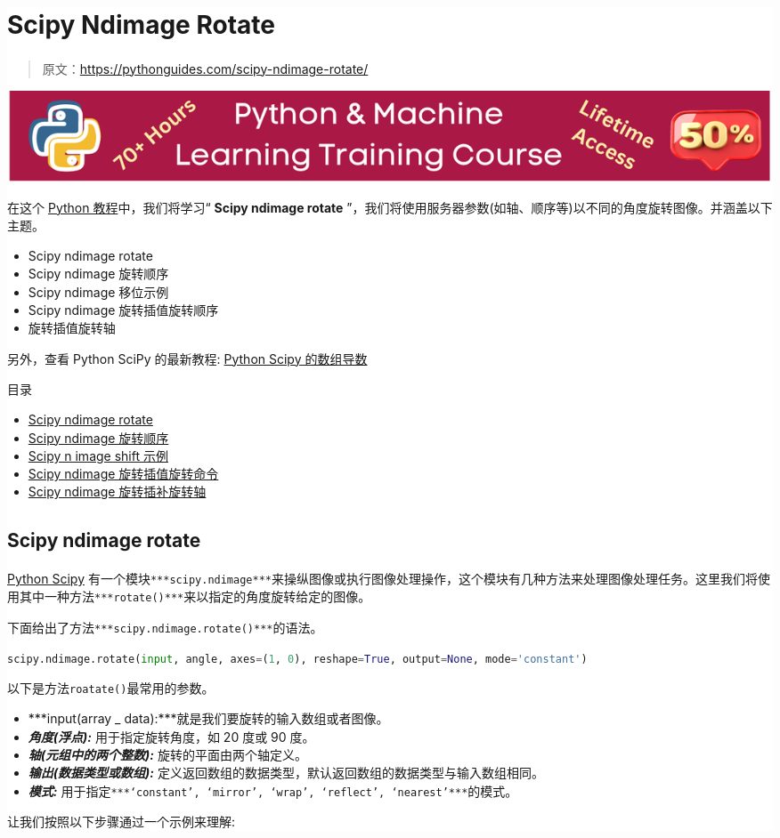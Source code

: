 # Scipy Ndimage Rotate

> 原文：<https://pythonguides.com/scipy-ndimage-rotate/>

[![Python & Machine Learning training courses](img/49ec9c6da89a04c9f45bab643f8c765c.png)](https://sharepointsky.teachable.com/p/python-and-machine-learning-training-course)

在这个 [Python 教程](https://pythonguides.com/learn-python/)中，我们将学习“ **Scipy ndimage rotate** ”，我们将使用服务器参数(如轴、顺序等)以不同的角度旋转图像。并涵盖以下主题。

*   Scipy ndimage rotate
*   Scipy ndimage 旋转顺序
*   Scipy ndimage 移位示例
*   Scipy ndimage 旋转插值旋转顺序
*   旋转插值旋转轴

另外，查看 Python SciPy 的最新教程: [Python Scipy 的数组导数](https://pythonguides.com/python-scipy-derivative-of-array/)

目录

[](#)

*   [Scipy ndimage rotate](#Scipy_ndimage_rotate "Scipy ndimage rotate")
*   [Scipy ndimage 旋转顺序](#Scipy_ndimage_rotate_order "Scipy ndimage rotate order")
*   [Scipy n image shift 示例](#Scipy_ndimage_shift_example "Scipy ndimage shift example")
*   [Scipy ndimage 旋转插值旋转命令](#Scipy_ndimage_rotate_interpolation_rotate_order "Scipy ndimage rotate interpolation rotate order")
*   [Scipy ndimage 旋转插补旋转轴](#Scipy_ndimage_rotate_interpolation_rotate_axis "Scipy ndimage rotate interpolation rotate axis")

## Scipy ndimage rotate

[Python Scipy](https://pythonguides.com/what-is-scipy-in-python/) 有一个模块`***scipy.ndimage***`来操纵图像或执行图像处理操作，这个模块有几种方法来处理图像处理任务。这里我们将使用其中一种方法`***rotate()***`来以指定的角度旋转给定的图像。

下面给出了方法`***scipy.ndimage.rotate()***`的语法。

```py
scipy.ndimage.rotate(input, angle, axes=(1, 0), reshape=True, output=None, mode='constant')
```

以下是方法`roatate()`最常用的参数。

*   ***input(array _ data):***就是我们要旋转的输入数组或者图像。
*   ***角度(浮点):*** 用于指定旋转角度，如 20 度或 90 度。
*   ***轴(元组中的两个整数):*** 旋转的平面由两个轴定义。
*   ***输出(数据类型或数组):*** 定义返回数组的数据类型，默认返回数组的数据类型与输入数组相同。
*   ***模式:*** 用于指定`***‘constant’, ‘mirror’, ‘wrap’, ‘reflect’, ‘nearest’***`的模式。

让我们按照以下步骤通过一个示例来理解:
